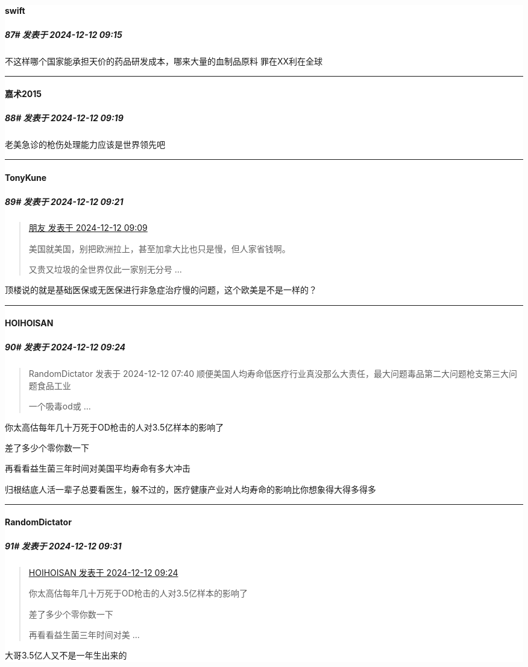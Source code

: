 ####  swift  
##### 87#       发表于 2024-12-12 09:15

不这样哪个国家能承担天价的药品研发成本，哪来大量的血制品原料 罪在XX利在全球


*****

####  嘉术2015  
##### 88#       发表于 2024-12-12 09:19

老美急诊的枪伤处理能力应该是世界领先吧

*****

####  TonyKune  
##### 89#       发表于 2024-12-12 09:21

<blockquote><a href="httphttps://bbs.saraba1st.com/2b/forum.php?mod=redirect&amp;goto=findpost&amp;pid=66902276&amp;ptid=2210175" target="_blank">朋友 发表于 2024-12-12 09:09</a>

美国就美国，别把欧洲拉上，甚至加拿大比也只是慢，但人家省钱啊。

又贵又垃圾的全世界仅此一家别无分号 ...</blockquote>
顶楼说的就是基础医保或无医保进行非急症治疗慢的问题，这个欧美是不是一样的？


*****

####  HOIHOISAN  
##### 90#       发表于 2024-12-12 09:24

<blockquote>RandomDictator 发表于 2024-12-12 07:40
顺便美国人均寿命低医疗行业真没那么大责任，最大问题毒品第二大问题枪支第三大问题食品工业

一个吸毒od或 ...</blockquote>
你太高估每年几十万死于OD枪击的人对3.5亿样本的影响了

差了多少个零你数一下

再看看益生菌三年时间对美国平均寿命有多大冲击

归根结底人活一辈子总要看医生，躲不过的，医疗健康产业对人均寿命的影响比你想象得大得多得多


*****

####  RandomDictator  
##### 91#       发表于 2024-12-12 09:31

<blockquote><a href="httphttps://bbs.saraba1st.com/2b/forum.php?mod=redirect&amp;goto=findpost&amp;pid=66902412&amp;ptid=2210175" target="_blank">HOIHOISAN 发表于 2024-12-12 09:24</a>

你太高估每年几十万死于OD枪击的人对3.5亿样本的影响了

差了多少个零你数一下

再看看益生菌三年时间对美 ...</blockquote>
大哥3.5亿人又不是一年生出来的
